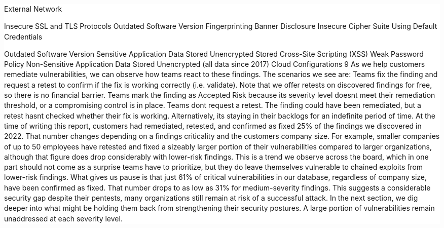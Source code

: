 



External Network





Insecure SSL and TLS Protocols
Outdated Software Version
Fingerprinting Banner Disclosure
Insecure Cipher Suite
Using Default Credentials





Outdated Software Version
Sensitive Application Data Stored 
Unencrypted
Stored Cross\-Site Scripting (XSS)
Weak Password Policy
Non\-Sensitive Application Data Stored 
Unencrypted
(all data since 2017\)
Cloud Configurations
9
As we help customers remediate vulnerabilities, we can observe how teams react to these 
findings. The scenarios we see are:
Teams fix the finding and request a retest to confirm if the fix is working correctly 
(i.e. validate). Note that we offer retests on discovered findings for free, so there 
is no financial barrier.
Teams mark the finding as Accepted Risk because its severity level doesnt 
meet their remediation threshold, or a compromising control is in place.
Teams dont request a retest. The finding could have been remediated, but a 
retest hasnt checked whether their fix is working. Alternatively, its staying in 
their backlogs for an indefinite period of time. 
At the time of writing this report, customers had remediated, retested, and confirmed as 
fixed 25% of the findings we discovered in 2022\. That number changes depending on a 
findings criticality and the customers company size.
For example, smaller companies of up to 50 employees have retested and fixed a sizeably 
larger portion of their vulnerabilities compared to larger organizations, although that figure 
does drop considerably with lower\-risk findings. This is a trend we observe across the board, 
which in one part should not come as a surprise teams have to prioritize, but they do 
leave themselves vulnerable to chained exploits from lower\-risk findings. 
What gives us pause is that just 61% of critical vulnerabilities in our database, regardless 
of company size, have been confirmed as fixed. That number drops to as low as 31% 
for medium\-severity findings. This suggests a considerable security gap despite their 
pentests, many organizations still remain at risk of a successful attack. In the next section, 
we dig deeper into what might be holding them back from strengthening their security 
postures.
A large portion of vulnerabilities 
remain unaddressed at each 
severity level.
